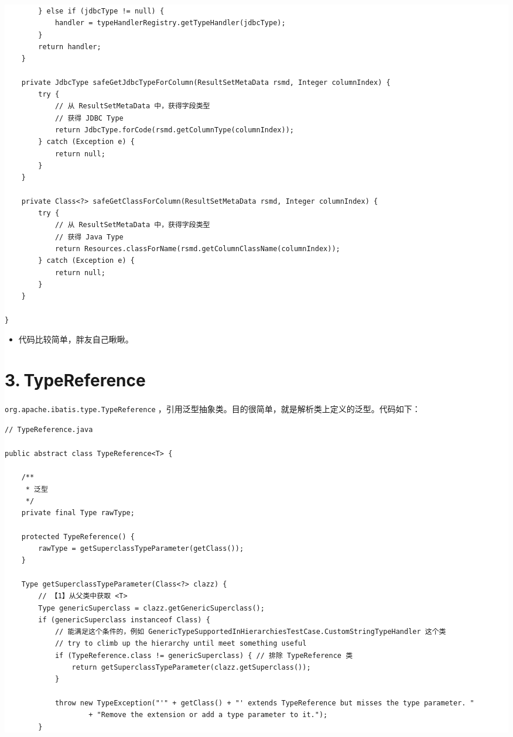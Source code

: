 ```
        } else if (jdbcType != null) {
            handler = typeHandlerRegistry.getTypeHandler(jdbcType);
        }
        return handler;
    }

    private JdbcType safeGetJdbcTypeForColumn(ResultSetMetaData rsmd, Integer columnIndex) {
        try {
            // 从 ResultSetMetaData 中，获得字段类型
            // 获得 JDBC Type
            return JdbcType.forCode(rsmd.getColumnType(columnIndex));
        } catch (Exception e) {
            return null;
        }
    }

    private Class<?> safeGetClassForColumn(ResultSetMetaData rsmd, Integer columnIndex) {
        try {
            // 从 ResultSetMetaData 中，获得字段类型
            // 获得 Java Type
            return Resources.classForName(rsmd.getColumnClassName(columnIndex));
        } catch (Exception e) {
            return null;
        }
    }
    
}
```

- 代码比较简单，胖友自己瞅瞅。

# 3. TypeReference

`org.apache.ibatis.type.TypeReference` ，引用泛型抽象类。目的很简单，就是解析类上定义的泛型。代码如下：

```
// TypeReference.java

public abstract class TypeReference<T> {

    /**
     * 泛型
     */
    private final Type rawType;

    protected TypeReference() {
        rawType = getSuperclassTypeParameter(getClass());
    }

    Type getSuperclassTypeParameter(Class<?> clazz) {
        // 【1】从父类中获取 <T>
        Type genericSuperclass = clazz.getGenericSuperclass();
        if (genericSuperclass instanceof Class) {
            // 能满足这个条件的，例如 GenericTypeSupportedInHierarchiesTestCase.CustomStringTypeHandler 这个类
            // try to climb up the hierarchy until meet something useful
            if (TypeReference.class != genericSuperclass) { // 排除 TypeReference 类
                return getSuperclassTypeParameter(clazz.getSuperclass());
            }

            throw new TypeException("'" + getClass() + "' extends TypeReference but misses the type parameter. "
                    + "Remove the extension or add a type parameter to it.");
        }
```